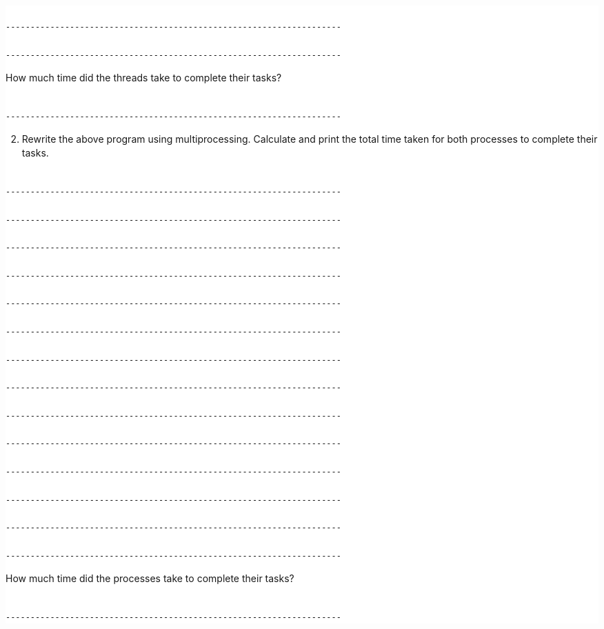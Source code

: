 ```

--------------------------------------------------------------------

--------------------------------------------------------------------
```

How much time did the threads take to complete their tasks?

```

--------------------------------------------------------------------

```

2. Rewrite the above program using multiprocessing. Calculate and print the
   total time taken for both processes to complete their tasks.

```

--------------------------------------------------------------------

--------------------------------------------------------------------

--------------------------------------------------------------------

--------------------------------------------------------------------

--------------------------------------------------------------------

--------------------------------------------------------------------

--------------------------------------------------------------------

--------------------------------------------------------------------

--------------------------------------------------------------------

--------------------------------------------------------------------

--------------------------------------------------------------------

--------------------------------------------------------------------

--------------------------------------------------------------------

--------------------------------------------------------------------
```

How much time did the processes take to complete their tasks?

```

--------------------------------------------------------------------
```
